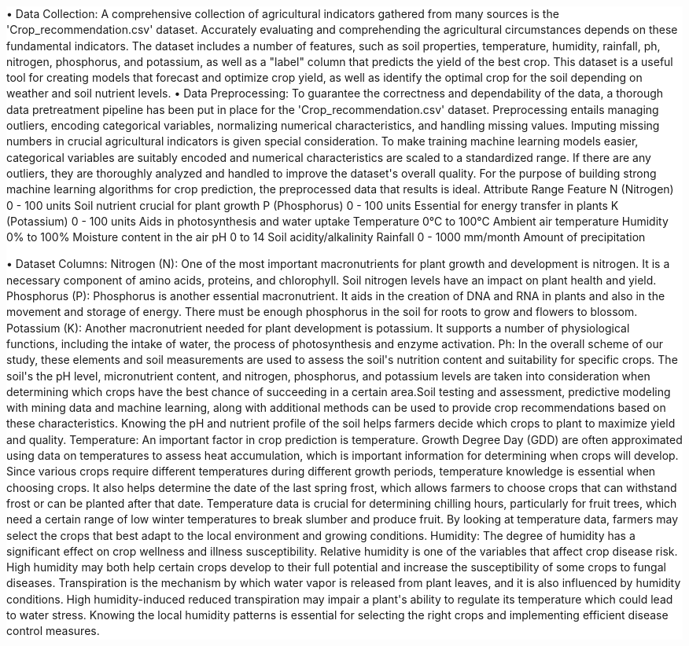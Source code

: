 •	Data Collection:
A comprehensive collection of agricultural indicators gathered from many sources is the 'Crop_recommendation.csv' dataset. Accurately evaluating and comprehending the agricultural circumstances depends on these fundamental indicators. The dataset includes a number of features, such as soil properties, temperature, humidity, rainfall, ph, nitrogen, phosphorus, and potassium, as well as a "label" column that predicts the yield of the best crop. This dataset is a useful tool for creating models that forecast and optimize crop yield, as well as identify the optimal crop for the soil depending on weather and soil nutrient levels.
•	Data Preprocessing:
To guarantee the correctness and dependability of the data, a thorough data pretreatment pipeline has been put in place for the 'Crop_recommendation.csv' dataset. Preprocessing entails managing outliers, encoding categorical variables, normalizing numerical characteristics, and handling missing values. Imputing missing numbers in crucial agricultural indicators is given special consideration. To make training machine learning models easier, categorical variables are suitably encoded and numerical characteristics are scaled to a standardized range. If there are any outliers, they are thoroughly analyzed and handled to improve the dataset's overall quality. For the purpose of building strong machine learning algorithms for crop prediction, the preprocessed data that results is ideal.
Attribute	Range	Feature
N (Nitrogen)	0 - 100 units	Soil nutrient crucial for plant growth
P (Phosphorus)	0 - 100 units	Essential for energy transfer in plants
K (Potassium)	0 - 100 units	Aids in photosynthesis and water uptake
Temperature	0°C to 100°C	Ambient air temperature
Humidity	0% to 100%	Moisture content in the air
pH	0 to 14	Soil acidity/alkalinity
Rainfall	0 - 1000 mm/month	Amount of precipitation

•	Dataset Columns:
Nitrogen (N): One of the most important macronutrients for plant growth and development is nitrogen. It is a necessary component of amino acids, proteins, and chlorophyll. Soil nitrogen levels have an impact on plant health and yield.
Phosphorus (P): Phosphorus is another essential macronutrient. It aids in the creation of DNA and RNA in plants and also in the movement and storage of energy. There must be enough phosphorus in the soil for roots to grow and flowers to blossom.
Potassium (K): Another macronutrient needed for plant development is potassium. It supports a number of physiological functions, including the intake of water, the process of photosynthesis and enzyme activation.
Ph: In the overall scheme of our study, these elements and soil measurements are used to assess the soil's nutrition content and suitability for specific crops. The soil's the pH level, micronutrient content, and nitrogen, phosphorus, and potassium levels are taken into consideration when determining which crops have the best chance of succeeding in a certain area.Soil testing and assessment, predictive modeling with mining data and machine learning, along with additional methods can be used to provide crop recommendations based on these characteristics. Knowing the pH and nutrient profile of the soil helps farmers decide which crops to plant to maximize yield and quality.
Temperature: An important factor in crop prediction is temperature. Growth Degree Day (GDD) are often approximated using data on temperatures to assess heat accumulation, which is important information for determining when crops will develop. Since various crops require different temperatures during different growth periods, temperature knowledge is essential when choosing crops. It also helps determine the date of the last spring frost, which allows farmers to choose crops that can withstand frost or can be planted after that date. Temperature data is crucial for determining chilling hours, particularly for fruit trees, which need a certain range of low winter temperatures to break slumber and produce fruit. By looking at temperature data, farmers may select the crops that best adapt to the local environment and growing conditions.
Humidity: The degree of humidity has a significant effect on crop wellness and illness susceptibility. Relative humidity is one of the variables that affect crop disease risk. High humidity may both help certain crops develop to their full potential and increase the susceptibility of some crops to fungal diseases. Transpiration is the mechanism by which water vapor is released from plant leaves, and it is also influenced by humidity conditions. High humidity-induced reduced transpiration may impair a plant's ability to regulate its temperature which could lead to water stress. Knowing the local humidity patterns is essential for selecting the right crops and implementing efficient disease control measures.